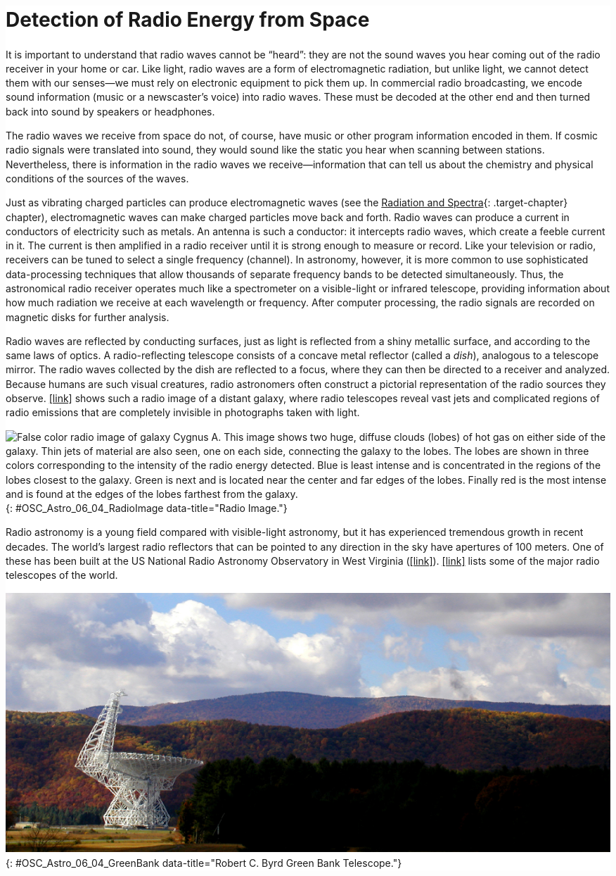 # Detection of Radio Energy from Space

It is important to understand that radio waves cannot be “heard”: they are not the sound waves you hear coming out of the radio receiver in your home or car. Like light, radio waves are a form of electromagnetic radiation, but unlike light, we cannot detect them with our senses—we must rely on electronic equipment to pick them up. In commercial radio broadcasting, we encode sound information (music or a newscaster’s voice) into radio waves. These must be decoded at the other end and then turned back into sound by speakers or headphones.

The radio waves we receive from space do not, of course, have music or other program information encoded in them. If cosmic radio signals were translated into sound, they would sound like the static you hear when scanning between stations. Nevertheless, there is information in the radio waves we receive—information that can tell us about the chemistry and physical conditions of the sources of the waves.

Just as vibrating charged particles can produce electromagnetic waves (see the [Radiation and Spectra](/m59791){: .target-chapter} chapter), electromagnetic waves can make charged particles move back and forth. Radio waves can produce a current in conductors of electricity such as metals. An antenna is such a conductor: it intercepts radio waves, which create a feeble current in it. The current is then amplified in a radio receiver until it is strong enough to measure or record. Like your television or radio, receivers can be tuned to select a single frequency (channel). In astronomy, however, it is more common to use sophisticated data-processing techniques that allow thousands of separate frequency bands to be detected simultaneously. Thus, the astronomical radio receiver operates much like a spectrometer on a visible-light or infrared telescope, providing information about how much radiation we receive at each wavelength or frequency. After computer processing, the radio signals are recorded on magnetic disks for further analysis.

Radio waves are reflected by conducting surfaces, just as light is reflected from a shiny metallic surface, and according to the same laws of optics. A radio-reflecting telescope consists of a concave metal reflector (called a *dish*), analogous to a telescope mirror. The radio waves collected by the dish are reflected to a focus, where they can then be directed to a receiver and analyzed. Because humans are such visual creatures, radio astronomers often construct a pictorial representation of the radio sources they observe. [\[link\]](#OSC_Astro_06_04_RadioImage) shows such a radio image of a distant galaxy, where radio telescopes reveal vast jets and complicated regions of radio emissions that are completely invisible in photographs taken with light.

 ![False color radio image of galaxy Cygnus A. This image shows two huge, diffuse clouds (lobes) of hot gas on either side of the galaxy. Thin jets of material are also seen, one on each side, connecting the galaxy to the lobes. The lobes are shown in three colors corresponding to the intensity of the radio energy detected. Blue is least intense and is concentrated in the regions of the lobes closest to the galaxy. Green is next and is located near the center and far edges of the lobes. Finally red is the most intense and is found at the edges of the lobes farthest from the galaxy.](../resources/OSC_Astro_06_04_RadioImage.jpg "This image has been constructed of radio observations at the Very Large Array of a galaxy called Cygnus A. Colors have been added to help the eye sort out regions of different radio intensities. Red regions are the most intense, blue the least. The visible galaxy would be a small dot in the center of the image. The radio image reveals jets of expelled material (more than 160,000 light-years long) on either side of the galaxy. (credit: NRAO/AUI)"){: #OSC_Astro_06_04_RadioImage data-title="Radio Image."}

Radio astronomy is a young field compared with visible-light astronomy, but it has experienced tremendous growth in recent decades. The world’s largest radio reflectors that can be pointed to any direction in the sky have apertures of 100 meters. One of these has been built at the US National Radio Astronomy Observatory in West Virginia ([\[link\]](#OSC_Astro_06_04_GreenBank)). [\[link\]](#fs-id1167470936824) lists some of the major radio telescopes of the world.

 ![Photograph of the Robert C. Byrd radio telescope at Green Bank, West Virginia.](../resources/OSC_Astro_06_04_GreenBank.jpg "This fully steerable radio telescope in West Virginia went into operation in August 2000. Its dish is about 100 meters across. (credit: modification of work by &#x201C;b3nscott&#x201D;/Flickr)"){: #OSC_Astro_06_04_GreenBank data-title="Robert C. Byrd Green Bank Telescope."}


[1]: https://openstax.org/l/30ALMAdoc